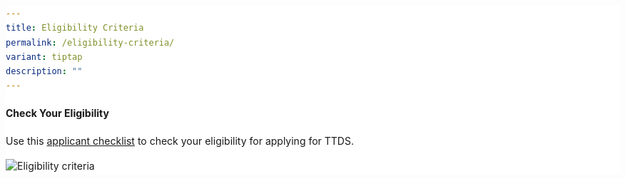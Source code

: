 ```yaml
---
title: Eligibility Criteria
permalink: /eligibility-criteria/
variant: tiptap
description: ""
---
```

<h4><strong>Check Your Eligibility</strong></h4>
<p>Use this <a href="https://go.gov.sg/ttds-checklist" rel="noopener nofollow" target="_blank">applicant checklist</a> to
check your eligibility for applying for TTDS.</p>
<div class="isomer-image-wrapper">
<img style="width: 100%" height="auto" width="100%" alt="Eligibility criteria" src="/images/TD/TTDS_You_can_apply_for_TTDS_if_you_fulfil_all_of_the_following_criteria.png">
</div>
<p></p>